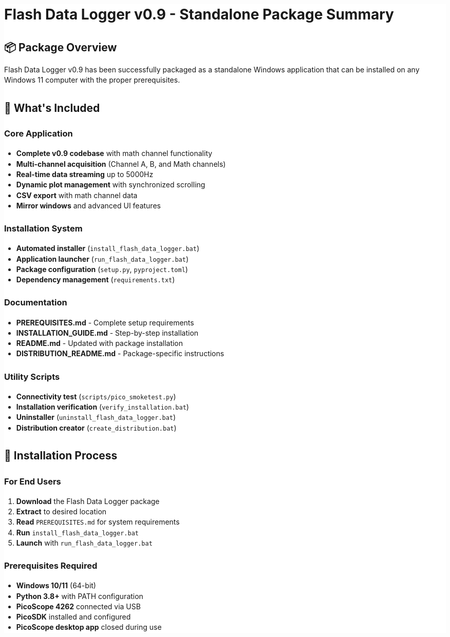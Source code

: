 # Flash Data Logger v0.9 - Standalone Package Summary

## 📦 **Package Overview**

Flash Data Logger v0.9 has been successfully packaged as a standalone Windows application that can be installed on any Windows 11 computer with the proper prerequisites.

## 🎯 **What's Included**

### **Core Application**
- **Complete v0.9 codebase** with math channel functionality
- **Multi-channel acquisition** (Channel A, B, and Math channels)
- **Real-time data streaming** up to 5000Hz
- **Dynamic plot management** with synchronized scrolling
- **CSV export** with math channel data
- **Mirror windows** and advanced UI features

### **Installation System**
- **Automated installer** (`install_flash_data_logger.bat`)
- **Application launcher** (`run_flash_data_logger.bat`)
- **Package configuration** (`setup.py`, `pyproject.toml`)
- **Dependency management** (`requirements.txt`)

### **Documentation**
- **PREREQUISITES.md** - Complete setup requirements
- **INSTALLATION_GUIDE.md** - Step-by-step installation
- **README.md** - Updated with package installation
- **DISTRIBUTION_README.md** - Package-specific instructions

### **Utility Scripts**
- **Connectivity test** (`scripts/pico_smoketest.py`)
- **Installation verification** (`verify_installation.bat`)
- **Uninstaller** (`uninstall_flash_data_logger.bat`)
- **Distribution creator** (`create_distribution.bat`)

## 🚀 **Installation Process**

### **For End Users**
1. **Download** the Flash Data Logger package
2. **Extract** to desired location
3. **Read** `PREREQUISITES.md` for system requirements
4. **Run** `install_flash_data_logger.bat`
5. **Launch** with `run_flash_data_logger.bat`

### **Prerequisites Required**
- **Windows 10/11** (64-bit)
- **Python 3.8+** with PATH configuration
- **PicoScope 4262** connected via USB
- **PicoSDK** installed and configured
- **PicoScope desktop app** closed during use
